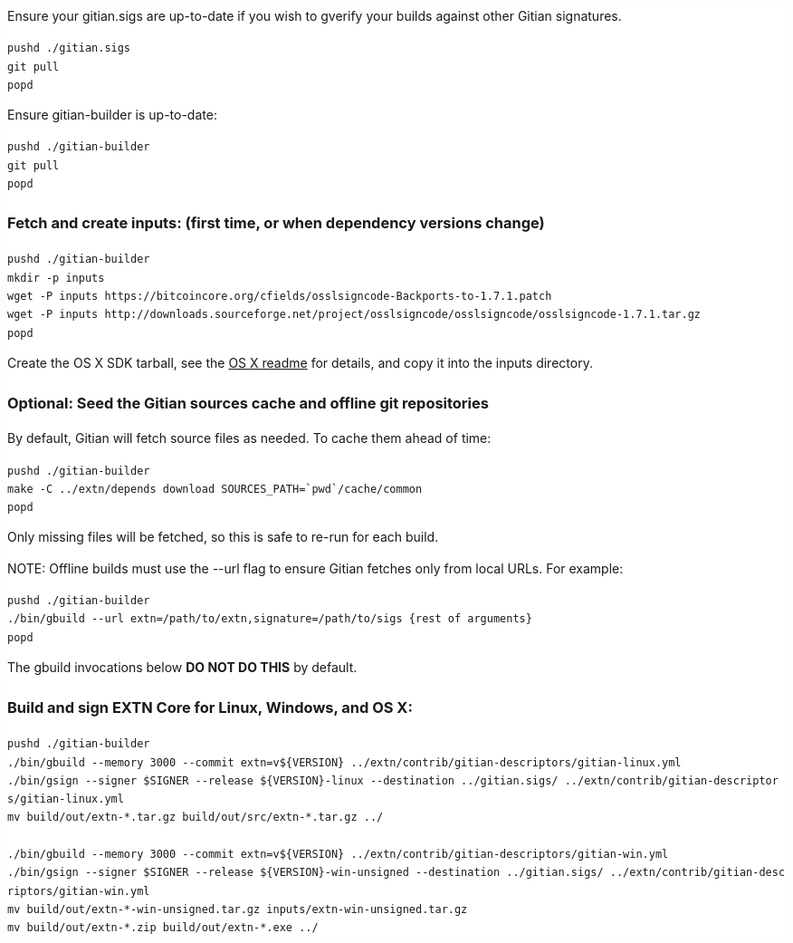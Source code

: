 Ensure your gitian.sigs are up-to-date if you wish to gverify your builds against other Gitian signatures.

    pushd ./gitian.sigs
    git pull
    popd

Ensure gitian-builder is up-to-date:

    pushd ./gitian-builder
    git pull
    popd

### Fetch and create inputs: (first time, or when dependency versions change)

    pushd ./gitian-builder
    mkdir -p inputs
    wget -P inputs https://bitcoincore.org/cfields/osslsigncode-Backports-to-1.7.1.patch
    wget -P inputs http://downloads.sourceforge.net/project/osslsigncode/osslsigncode/osslsigncode-1.7.1.tar.gz
    popd

Create the OS X SDK tarball, see the [OS X readme](README_osx.md) for details, and copy it into the inputs directory.

### Optional: Seed the Gitian sources cache and offline git repositories

By default, Gitian will fetch source files as needed. To cache them ahead of time:

    pushd ./gitian-builder
    make -C ../extn/depends download SOURCES_PATH=`pwd`/cache/common
    popd

Only missing files will be fetched, so this is safe to re-run for each build.

NOTE: Offline builds must use the --url flag to ensure Gitian fetches only from local URLs. For example:

    pushd ./gitian-builder
    ./bin/gbuild --url extn=/path/to/extn,signature=/path/to/sigs {rest of arguments}
    popd

The gbuild invocations below <b>DO NOT DO THIS</b> by default.

### Build and sign EXTN Core for Linux, Windows, and OS X:

    pushd ./gitian-builder
    ./bin/gbuild --memory 3000 --commit extn=v${VERSION} ../extn/contrib/gitian-descriptors/gitian-linux.yml
    ./bin/gsign --signer $SIGNER --release ${VERSION}-linux --destination ../gitian.sigs/ ../extn/contrib/gitian-descriptors/gitian-linux.yml
    mv build/out/extn-*.tar.gz build/out/src/extn-*.tar.gz ../

    ./bin/gbuild --memory 3000 --commit extn=v${VERSION} ../extn/contrib/gitian-descriptors/gitian-win.yml
    ./bin/gsign --signer $SIGNER --release ${VERSION}-win-unsigned --destination ../gitian.sigs/ ../extn/contrib/gitian-descriptors/gitian-win.yml
    mv build/out/extn-*-win-unsigned.tar.gz inputs/extn-win-unsigned.tar.gz
    mv build/out/extn-*.zip build/out/extn-*.exe ../
